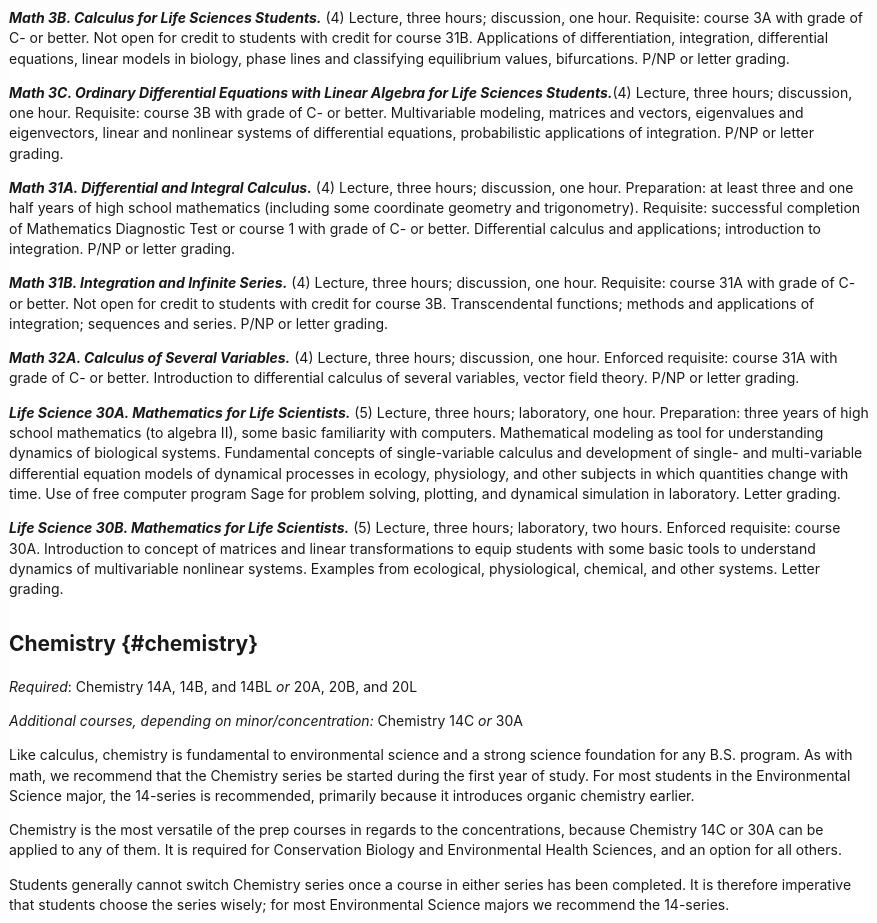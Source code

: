 _**Math 3B. Calculus for Life Sciences Students.**_ \(4\) Lecture, three hours; discussion, one hour. Requisite: course 3A with grade of C- or better. Not open for credit to students with credit for course 31B. Applications of differentiation, integration, differential equations, linear models in biology, phase lines and classifying equilibrium values, bifurcations. P/NP or letter grading.

_**Math 3C. Ordinary Differential Equations with Linear Algebra for Life Sciences Students.**_\(4\) Lecture, three hours; discussion, one hour. Requisite: course 3B with grade of C- or better. Multivariable modeling, matrices and vectors, eigenvalues and eigenvectors, linear and nonlinear systems of differential equations, probabilistic applications of integration. P/NP or letter grading.

_**Math 31A. Differential and Integral Calculus.**_ \(4\) Lecture, three hours; discussion, one hour. Preparation: at least three and one half years of high school mathematics \(including some coordinate geometry and trigonometry\). Requisite: successful completion of Mathematics Diagnostic Test or course 1 with grade of C- or better. Differential calculus and applications; introduction to integration. P/NP or letter grading.

_**Math 31B. Integration and Infinite Series.**_ \(4\) Lecture, three hours; discussion, one hour. Requisite: course 31A with grade of C- or better. Not open for credit to students with credit for course 3B. Transcendental functions; methods and applications of integration; sequences and series. P/NP or letter grading.

_**Math 32A. Calculus of Several Variables.**_ \(4\) Lecture, three hours; discussion, one hour. Enforced requisite: course 31A with grade of C- or better. Introduction to differential calculus of several variables, vector field theory. P/NP or letter grading.

_**Life Science 30A. Mathematics for Life Scientists.**_ \(5\) Lecture, three hours; laboratory, one hour. Preparation: three years of high school mathematics \(to algebra II\), some basic familiarity with computers. Mathematical modeling as tool for understanding dynamics of biological systems. Fundamental concepts of single-variable calculus and development of single- and multi-variable differential equation models of dynamical processes in ecology, physiology, and other subjects in which quantities change with time. Use of free computer program Sage for problem solving, plotting, and dynamical simulation in laboratory. Letter grading.

_**Life Science 30B. Mathematics for Life Scientists.**_ \(5\) Lecture, three hours; laboratory, two hours. Enforced requisite: course 30A. Introduction to concept of matrices and linear transformations to equip students with some basic tools to understand dynamics of multivariable nonlinear systems. Examples from ecological, physiological, chemical, and other systems. Letter grading.

## Chemistry {#chemistry}

_Required_: Chemistry 14A, 14B, and 14BL _or_ 20A, 20B, and 20L

_Additional courses, depending on minor/concentration:_ Chemistry 14C _or_ 30A

Like calculus, chemistry is fundamental to environmental science and a strong science foundation for any B.S. program. As with math, we recommend that the Chemistry series be started during the first year of study. For most students in the Environmental Science major, the 14-series is recommended, primarily because it introduces organic chemistry earlier.

Chemistry is the most versatile of the prep courses in regards to the concentrations, because Chemistry 14C or 30A can be applied to any of them. It is required for Conservation Biology and Environmental Health Sciences, and an option for all others.

Students generally cannot switch Chemistry series once a course in either series has been completed. It is therefore imperative that students choose the series wisely; for most Environmental Science majors we recommend the 14-series.

